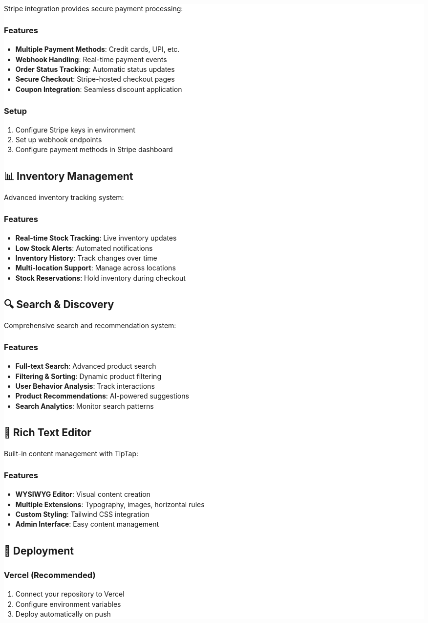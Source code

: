 Stripe integration provides secure payment processing:

### Features
- **Multiple Payment Methods**: Credit cards, UPI, etc.
- **Webhook Handling**: Real-time payment events
- **Order Status Tracking**: Automatic status updates
- **Secure Checkout**: Stripe-hosted checkout pages
- **Coupon Integration**: Seamless discount application

### Setup
1. Configure Stripe keys in environment
2. Set up webhook endpoints
3. Configure payment methods in Stripe dashboard

## 📊 Inventory Management

Advanced inventory tracking system:

### Features
- **Real-time Stock Tracking**: Live inventory updates
- **Low Stock Alerts**: Automated notifications
- **Inventory History**: Track changes over time
- **Multi-location Support**: Manage across locations
- **Stock Reservations**: Hold inventory during checkout

## 🔍 Search & Discovery

Comprehensive search and recommendation system:

### Features
- **Full-text Search**: Advanced product search
- **Filtering & Sorting**: Dynamic product filtering
- **User Behavior Analysis**: Track interactions
- **Product Recommendations**: AI-powered suggestions
- **Search Analytics**: Monitor search patterns

## 🎨 Rich Text Editor

Built-in content management with TipTap:

### Features
- **WYSIWYG Editor**: Visual content creation
- **Multiple Extensions**: Typography, images, horizontal rules
- **Custom Styling**: Tailwind CSS integration
- **Admin Interface**: Easy content management

## 🚀 Deployment

### Vercel (Recommended)
1. Connect your repository to Vercel
2. Configure environment variables
3. Deploy automatically on push

